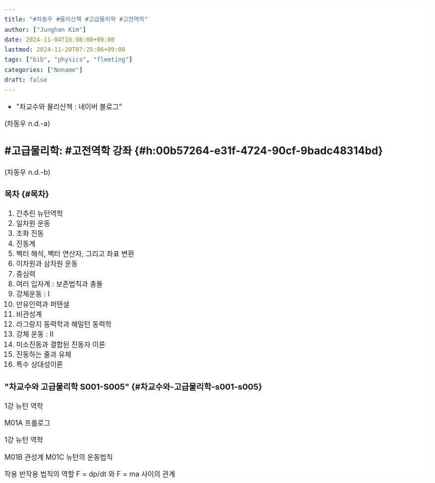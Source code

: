 ```yaml
---
title: "#차동우 #물리산책 #고급물리학 #고전역학"
author: ["Junghan Kim"]
date: 2024-11-04T18:08:00+09:00
lastmod: 2024-11-20T07:25:06+09:00
tags: ["bib", "physics", "fleeting"]
categories: ["Noname"]
draft: false
---
```




-   "차교수와 물리산책 : 네이버 블로그"

(차동우 n.d.-a)


## #고급물리학: #고전역학 강좌 {#h:00b57264-e31f-4724-90cf-9badc48314bd}

(차동우 n.d.-b)


### 목차 {#목차}

1.  간추린 뉴턴역학
2.  일차원 운동
3.  조화 진동
4.  진동계
5.  벡터 해석, 벡터 연산자, 그리고 좌표 변환
6.  이차원과 삼차원 운동
7.  중심력
8.  여러 입자계 : 보존법칙과 충돌
9.  강체운동 : Ⅰ
10. 만유인력과 퍼텐셜
11. 비관성계
12. 라그랑지 동력학과 해밀턴 동력학
13. 강체 운동 : Ⅱ
14. 미소진동과 결합된 진동자 이론
15. 진동하는 줄과 유체
16. 특수 상대성이론


### "차교수와 고급물리학 S001-S005" {#차교수와-고급물리학-s001-s005}

1강 뉴턴 역학

M01A 프롤로그

1강 뉴턴 역학

M01B 관성계 M01C 뉴턴의 운동법칙

작용 반작용 법칙의 역할 F = dp/dt 와 F = ma 사이의 관계
